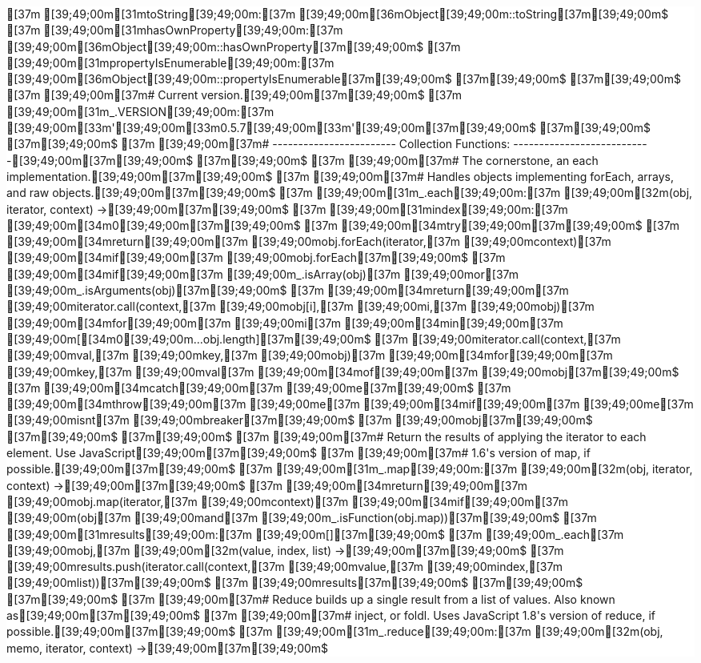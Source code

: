 [37m  [39;49;00m[31mtoString[39;49;00m:[37m             [39;49;00m[36mObject[39;49;00m::toString[37m[39;49;00m$
[37m  [39;49;00m[31mhasOwnProperty[39;49;00m:[37m       [39;49;00m[36mObject[39;49;00m::hasOwnProperty[37m[39;49;00m$
[37m  [39;49;00m[31mpropertyIsEnumerable[39;49;00m:[37m [39;49;00m[36mObject[39;49;00m::propertyIsEnumerable[37m[39;49;00m$
[37m[39;49;00m$
[37m[39;49;00m$
[37m  [39;49;00m[37m# Current version.[39;49;00m[37m[39;49;00m$
[37m  [39;49;00m[31m_.VERSION[39;49;00m:[37m [39;49;00m[33m'[39;49;00m[33m0.5.7[39;49;00m[33m'[39;49;00m[37m[39;49;00m$
[37m[39;49;00m$
[37m[39;49;00m$
[37m  [39;49;00m[37m# ------------------------ Collection Functions: ---------------------------[39;49;00m[37m[39;49;00m$
[37m[39;49;00m$
[37m  [39;49;00m[37m# The cornerstone, an each implementation.[39;49;00m[37m[39;49;00m$
[37m  [39;49;00m[37m# Handles objects implementing forEach, arrays, and raw objects.[39;49;00m[37m[39;49;00m$
[37m  [39;49;00m[31m_.each[39;49;00m:[37m [39;49;00m[32m(obj, iterator, context) ->[39;49;00m[37m[39;49;00m$
[37m    [39;49;00m[31mindex[39;49;00m:[37m [39;49;00m[34m0[39;49;00m[37m[39;49;00m$
[37m    [39;49;00m[34mtry[39;49;00m[37m[39;49;00m$
[37m      [39;49;00m[34mreturn[39;49;00m[37m [39;49;00mobj.forEach(iterator,[37m [39;49;00mcontext)[37m [39;49;00m[34mif[39;49;00m[37m [39;49;00mobj.forEach[37m[39;49;00m$
[37m      [39;49;00m[34mif[39;49;00m[37m [39;49;00m_.isArray(obj)[37m [39;49;00mor[37m [39;49;00m_.isArguments(obj)[37m[39;49;00m$
[37m        [39;49;00m[34mreturn[39;49;00m[37m [39;49;00miterator.call(context,[37m [39;49;00mobj[i],[37m [39;49;00mi,[37m [39;49;00mobj)[37m [39;49;00m[34mfor[39;49;00m[37m [39;49;00mi[37m [39;49;00m[34min[39;49;00m[37m [39;49;00m[[34m0[39;49;00m...obj.length][37m[39;49;00m$
[37m      [39;49;00miterator.call(context,[37m [39;49;00mval,[37m [39;49;00mkey,[37m [39;49;00mobj)[37m [39;49;00m[34mfor[39;49;00m[37m [39;49;00mkey,[37m [39;49;00mval[37m [39;49;00m[34mof[39;49;00m[37m [39;49;00mobj[37m[39;49;00m$
[37m    [39;49;00m[34mcatch[39;49;00m[37m [39;49;00me[37m[39;49;00m$
[37m      [39;49;00m[34mthrow[39;49;00m[37m [39;49;00me[37m [39;49;00m[34mif[39;49;00m[37m [39;49;00me[37m [39;49;00misnt[37m [39;49;00mbreaker[37m[39;49;00m$
[37m    [39;49;00mobj[37m[39;49;00m$
[37m[39;49;00m$
[37m[39;49;00m$
[37m  [39;49;00m[37m# Return the results of applying the iterator to each element. Use JavaScript[39;49;00m[37m[39;49;00m$
[37m  [39;49;00m[37m# 1.6's version of map, if possible.[39;49;00m[37m[39;49;00m$
[37m  [39;49;00m[31m_.map[39;49;00m:[37m [39;49;00m[32m(obj, iterator, context) ->[39;49;00m[37m[39;49;00m$
[37m    [39;49;00m[34mreturn[39;49;00m[37m [39;49;00mobj.map(iterator,[37m [39;49;00mcontext)[37m [39;49;00m[34mif[39;49;00m[37m [39;49;00m(obj[37m [39;49;00mand[37m [39;49;00m_.isFunction(obj.map))[37m[39;49;00m$
[37m    [39;49;00m[31mresults[39;49;00m:[37m [39;49;00m[][37m[39;49;00m$
[37m    [39;49;00m_.each[37m [39;49;00mobj,[37m [39;49;00m[32m(value, index, list) ->[39;49;00m[37m[39;49;00m$
[37m      [39;49;00mresults.push(iterator.call(context,[37m [39;49;00mvalue,[37m [39;49;00mindex,[37m [39;49;00mlist))[37m[39;49;00m$
[37m    [39;49;00mresults[37m[39;49;00m$
[37m[39;49;00m$
[37m[39;49;00m$
[37m  [39;49;00m[37m# Reduce builds up a single result from a list of values. Also known as[39;49;00m[37m[39;49;00m$
[37m  [39;49;00m[37m# inject, or foldl. Uses JavaScript 1.8's version of reduce, if possible.[39;49;00m[37m[39;49;00m$
[37m  [39;49;00m[31m_.reduce[39;49;00m:[37m [39;49;00m[32m(obj, memo, iterator, context) ->[39;49;00m[37m[39;49;00m$